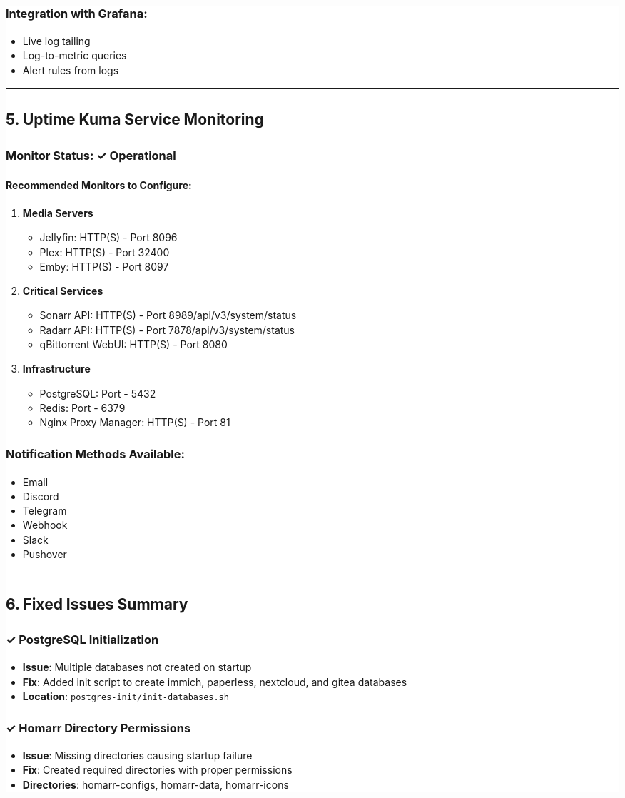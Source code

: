 ### Integration with Grafana:
- Live log tailing
- Log-to-metric queries
- Alert rules from logs

---

## 5. Uptime Kuma Service Monitoring

### Monitor Status: ✓ Operational

#### Recommended Monitors to Configure:

1. **Media Servers**
   - Jellyfin: HTTP(S) - Port 8096
   - Plex: HTTP(S) - Port 32400
   - Emby: HTTP(S) - Port 8097

2. **Critical Services**
   - Sonarr API: HTTP(S) - Port 8989/api/v3/system/status
   - Radarr API: HTTP(S) - Port 7878/api/v3/system/status
   - qBittorrent WebUI: HTTP(S) - Port 8080

3. **Infrastructure**
   - PostgreSQL: Port - 5432
   - Redis: Port - 6379
   - Nginx Proxy Manager: HTTP(S) - Port 81

### Notification Methods Available:
- Email
- Discord
- Telegram
- Webhook
- Slack
- Pushover

---

## 6. Fixed Issues Summary

### ✓ PostgreSQL Initialization
- **Issue**: Multiple databases not created on startup
- **Fix**: Added init script to create immich, paperless, nextcloud, and gitea databases
- **Location**: `postgres-init/init-databases.sh`

### ✓ Homarr Directory Permissions
- **Issue**: Missing directories causing startup failure
- **Fix**: Created required directories with proper permissions
- **Directories**: homarr-configs, homarr-data, homarr-icons
